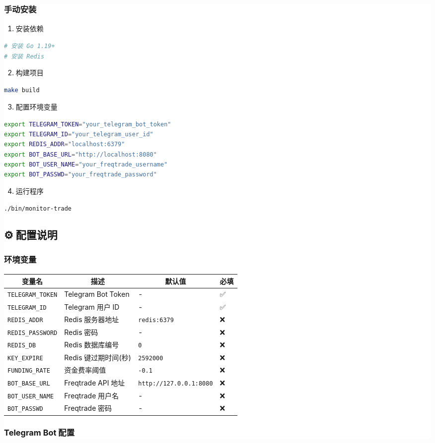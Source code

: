 ### 手动安装

1. 安装依赖
```bash
# 安装 Go 1.19+
# 安装 Redis
```

2. 构建项目
```bash
make build
```

3. 配置环境变量
```bash
export TELEGRAM_TOKEN="your_telegram_bot_token"
export TELEGRAM_ID="your_telegram_user_id"
export REDIS_ADDR="localhost:6379"
export BOT_BASE_URL="http://localhost:8080"
export BOT_USER_NAME="your_freqtrade_username"
export BOT_PASSWD="your_freqtrade_password"
```

4. 运行程序
```bash
./bin/monitor-trade
```

## ⚙️ 配置说明

### 环境变量

| 变量名 | 描述 | 默认值 | 必填 |
|--------|------|--------|------|
| `TELEGRAM_TOKEN` | Telegram Bot Token | - | ✅ |
| `TELEGRAM_ID` | Telegram 用户 ID | - | ✅ |
| `REDIS_ADDR` | Redis 服务器地址 | `redis:6379` | ❌ |
| `REDIS_PASSWORD` | Redis 密码 | - | ❌ |
| `REDIS_DB` | Redis 数据库编号 | `0` | ❌ |
| `KEY_EXPIRE` | Redis 键过期时间(秒) | `2592000` | ❌ |
| `FUNDING_RATE` | 资金费率阈值 | `-0.1` | ❌ |
| `BOT_BASE_URL` | Freqtrade API 地址 | `http://127.0.0.1:8080` | ❌ |
| `BOT_USER_NAME` | Freqtrade 用户名 | - | ❌ |
| `BOT_PASSWD` | Freqtrade 密码 | - | ❌ |

### Telegram Bot 配置
